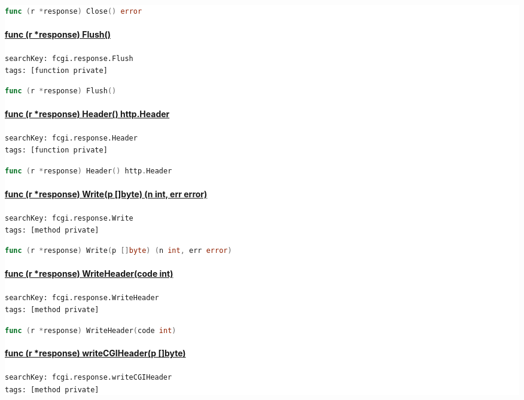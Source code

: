 ```Go
func (r *response) Close() error
```

#### <a id="response.Flush" href="#response.Flush">func (r *response) Flush()</a>

```
searchKey: fcgi.response.Flush
tags: [function private]
```

```Go
func (r *response) Flush()
```

#### <a id="response.Header" href="#response.Header">func (r *response) Header() http.Header</a>

```
searchKey: fcgi.response.Header
tags: [function private]
```

```Go
func (r *response) Header() http.Header
```

#### <a id="response.Write" href="#response.Write">func (r *response) Write(p []byte) (n int, err error)</a>

```
searchKey: fcgi.response.Write
tags: [method private]
```

```Go
func (r *response) Write(p []byte) (n int, err error)
```

#### <a id="response.WriteHeader" href="#response.WriteHeader">func (r *response) WriteHeader(code int)</a>

```
searchKey: fcgi.response.WriteHeader
tags: [method private]
```

```Go
func (r *response) WriteHeader(code int)
```

#### <a id="response.writeCGIHeader" href="#response.writeCGIHeader">func (r *response) writeCGIHeader(p []byte)</a>

```
searchKey: fcgi.response.writeCGIHeader
tags: [method private]
```
